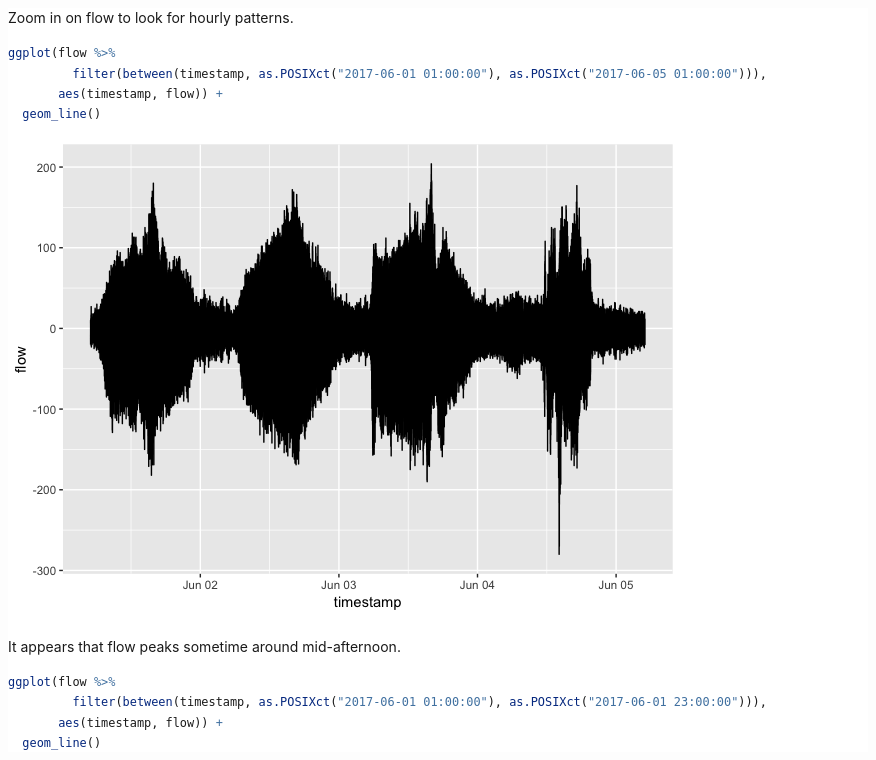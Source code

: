 Zoom in on flow to look for hourly patterns.

``` r
ggplot(flow %>%
         filter(between(timestamp, as.POSIXct("2017-06-01 01:00:00"), as.POSIXct("2017-06-05 01:00:00"))),
       aes(timestamp, flow)) +
  geom_line()
```

![](Beehive_Metrics_files/figure-markdown_github/unnamed-chunk-14-1.png)

It appears that flow peaks sometime around mid-afternoon.

``` r
ggplot(flow %>%
         filter(between(timestamp, as.POSIXct("2017-06-01 01:00:00"), as.POSIXct("2017-06-01 23:00:00"))),
       aes(timestamp, flow)) +
  geom_line()
```
